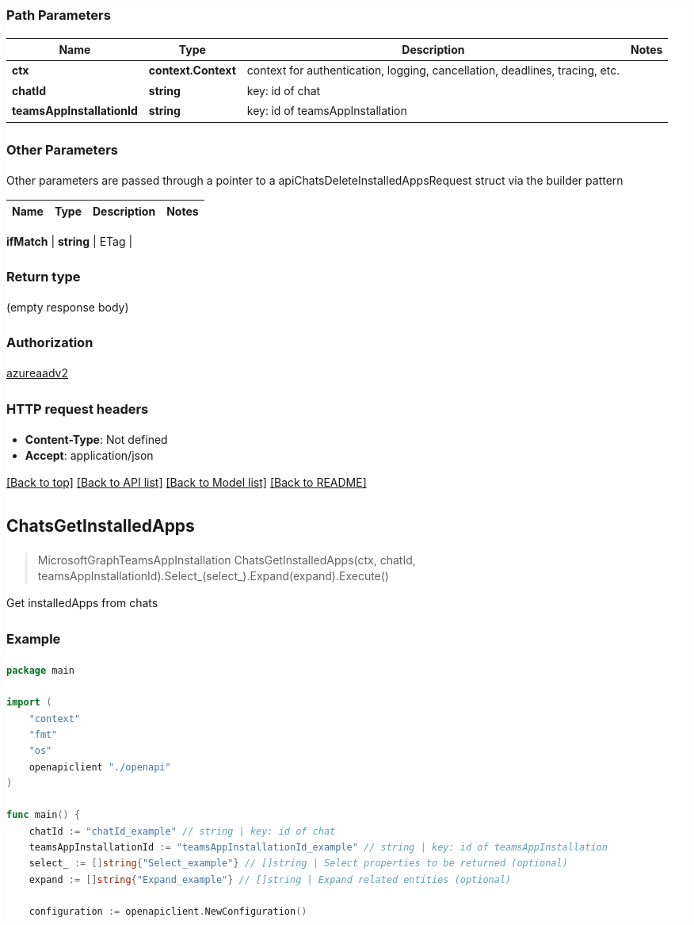 ### Path Parameters


Name | Type | Description  | Notes
------------- | ------------- | ------------- | -------------
**ctx** | **context.Context** | context for authentication, logging, cancellation, deadlines, tracing, etc.
**chatId** | **string** | key: id of chat | 
**teamsAppInstallationId** | **string** | key: id of teamsAppInstallation | 

### Other Parameters

Other parameters are passed through a pointer to a apiChatsDeleteInstalledAppsRequest struct via the builder pattern


Name | Type | Description  | Notes
------------- | ------------- | ------------- | -------------


 **ifMatch** | **string** | ETag | 

### Return type

 (empty response body)

### Authorization

[azureaadv2](../README.md#azureaadv2)

### HTTP request headers

- **Content-Type**: Not defined
- **Accept**: application/json

[[Back to top]](#) [[Back to API list]](../README.md#documentation-for-api-endpoints)
[[Back to Model list]](../README.md#documentation-for-models)
[[Back to README]](../README.md)


## ChatsGetInstalledApps

> MicrosoftGraphTeamsAppInstallation ChatsGetInstalledApps(ctx, chatId, teamsAppInstallationId).Select_(select_).Expand(expand).Execute()

Get installedApps from chats



### Example

```go
package main

import (
    "context"
    "fmt"
    "os"
    openapiclient "./openapi"
)

func main() {
    chatId := "chatId_example" // string | key: id of chat
    teamsAppInstallationId := "teamsAppInstallationId_example" // string | key: id of teamsAppInstallation
    select_ := []string{"Select_example"} // []string | Select properties to be returned (optional)
    expand := []string{"Expand_example"} // []string | Expand related entities (optional)

    configuration := openapiclient.NewConfiguration()
```